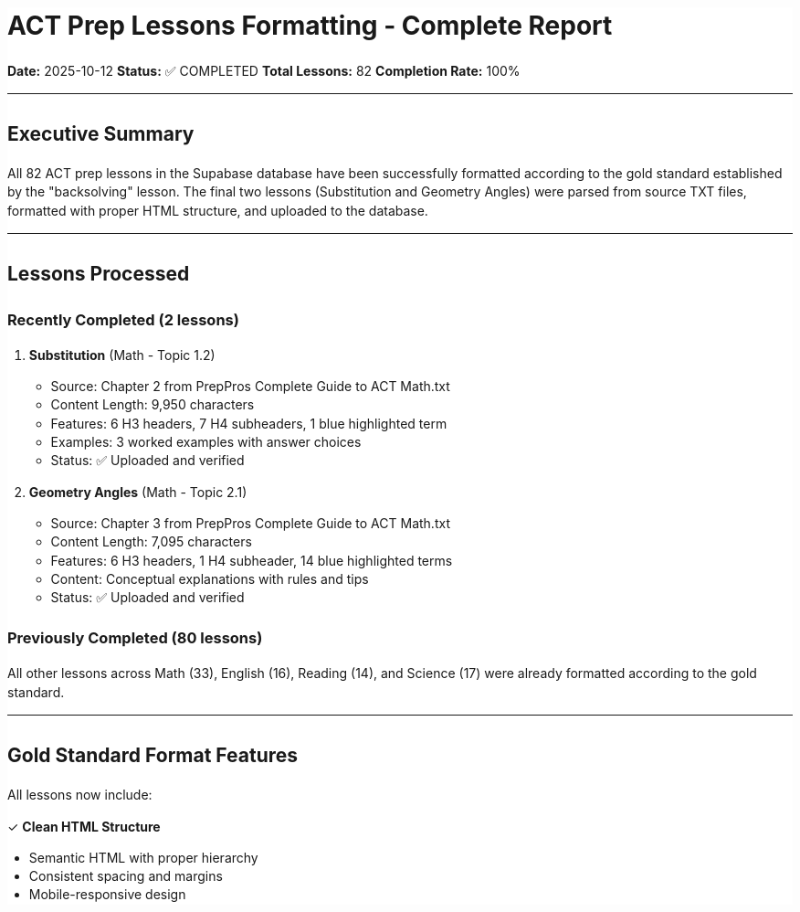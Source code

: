 # ACT Prep Lessons Formatting - Complete Report

**Date:** 2025-10-12
**Status:** ✅ COMPLETED
**Total Lessons:** 82
**Completion Rate:** 100%

---

## Executive Summary

All 82 ACT prep lessons in the Supabase database have been successfully formatted according to the gold standard established by the "backsolving" lesson. The final two lessons (Substitution and Geometry Angles) were parsed from source TXT files, formatted with proper HTML structure, and uploaded to the database.

---

## Lessons Processed

### Recently Completed (2 lessons)

1. **Substitution** (Math - Topic 1.2)
   - Source: Chapter 2 from PrepPros Complete Guide to ACT Math.txt
   - Content Length: 9,950 characters
   - Features: 6 H3 headers, 7 H4 subheaders, 1 blue highlighted term
   - Examples: 3 worked examples with answer choices
   - Status: ✅ Uploaded and verified

2. **Geometry Angles** (Math - Topic 2.1)
   - Source: Chapter 3 from PrepPros Complete Guide to ACT Math.txt
   - Content Length: 7,095 characters
   - Features: 6 H3 headers, 1 H4 subheader, 14 blue highlighted terms
   - Content: Conceptual explanations with rules and tips
   - Status: ✅ Uploaded and verified

### Previously Completed (80 lessons)

All other lessons across Math (33), English (16), Reading (14), and Science (17) were already formatted according to the gold standard.

---

## Gold Standard Format Features

All lessons now include:

✓ **Clean HTML Structure**
- Semantic HTML with proper hierarchy
- Consistent spacing and margins
- Mobile-responsive design
